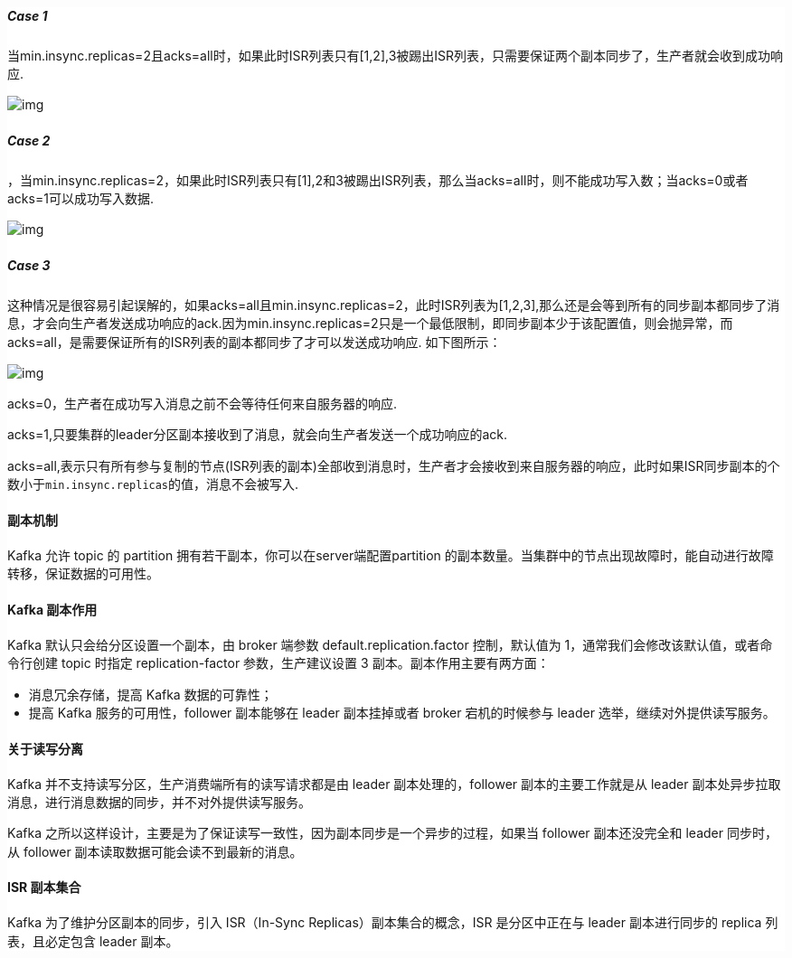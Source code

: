 

##### Case 1

当min.insync.replicas=2且acks=all时，如果此时ISR列表只有[1,2],3被踢出ISR列表，只需要保证两个副本同步了，生产者就会收到成功响应.

![img](D:\workspace\workspace-github\Knowledge\big-data\resouces\replicas=2.png)



##### Case 2

，当min.insync.replicas=2，如果此时ISR列表只有[1],2和3被踢出ISR列表，那么当acks=all时，则不能成功写入数；当acks=0或者acks=1可以成功写入数据.

![img](D:\workspace\workspace-github\Knowledge\big-data\resouces\ISR=1.png)



##### Case 3

这种情况是很容易引起误解的，如果acks=all且min.insync.replicas=2，此时ISR列表为[1,2,3],那么还是会等到所有的同步副本都同步了消息，才会向生产者发送成功响应的ack.因为min.insync.replicas=2只是一个最低限制，即同步副本少于该配置值，则会抛异常，而acks=all，是需要保证所有的ISR列表的副本都同步了才可以发送成功响应. 如下图所示：

![img](D:\workspace\workspace-github\Knowledge\big-data\resouces\ISR=3.png)



acks=0，生产者在成功写入消息之前不会等待任何来自服务器的响应.

acks=1,只要集群的leader分区副本接收到了消息，就会向生产者发送一个成功响应的ack.

acks=all,表示只有所有参与复制的节点(ISR列表的副本)全部收到消息时，生产者才会接收到来自服务器的响应，此时如果ISR同步副本的个数小于`min.insync.replicas`的值，消息不会被写入.

#### 副本机制

Kafka 允许 topic 的 partition 拥有若干副本，你可以在server端配置partition 的副本数量。当集群中的节点出现故障时，能自动进行故障转移，保证数据的可用性。

#### Kafka 副本作用

Kafka 默认只会给分区设置一个副本，由 broker 端参数 default.replication.factor 控制，默认值为 1，通常我们会修改该默认值，或者命令行创建 topic 时指定 replication-factor 参数，生产建议设置 3 副本。副本作用主要有两方面：

- 消息冗余存储，提高 Kafka 数据的可靠性；
- 提高 Kafka 服务的可用性，follower 副本能够在 leader 副本挂掉或者 broker 宕机的时候参与 leader 选举，继续对外提供读写服务。

#### **关于读写分离**

Kafka 并不支持读写分区，生产消费端所有的读写请求都是由 leader 副本处理的，follower 副本的主要工作就是从 leader 副本处异步拉取消息，进行消息数据的同步，并不对外提供读写服务。

Kafka 之所以这样设计，主要是为了保证读写一致性，因为副本同步是一个异步的过程，如果当 follower 副本还没完全和 leader 同步时，从 follower 副本读取数据可能会读不到最新的消息。



#### ISR 副本集合

Kafka 为了维护分区副本的同步，引入 ISR（In-Sync Replicas）副本集合的概念，ISR 是分区中正在与 leader 副本进行同步的 replica 列表，且必定包含 leader 副本。
